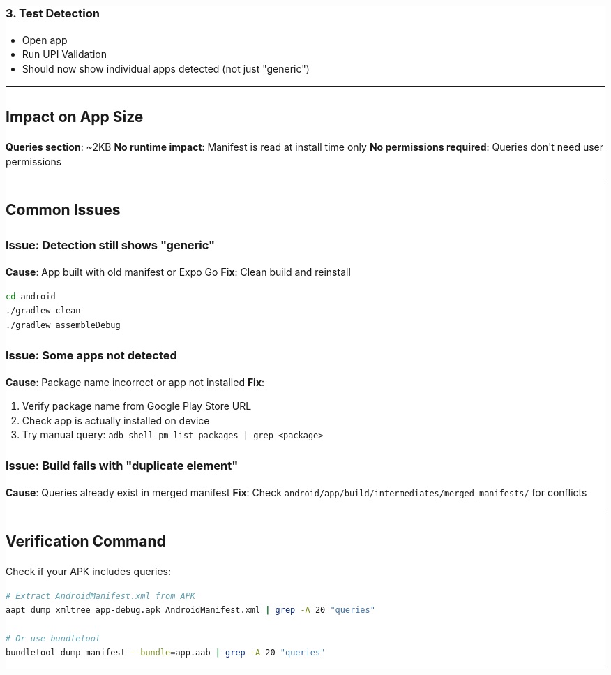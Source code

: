 ### 3. Test Detection
- Open app
- Run UPI Validation
- Should now show individual apps detected (not just "generic")

---

## Impact on App Size

**Queries section**: ~2KB
**No runtime impact**: Manifest is read at install time only
**No permissions required**: Queries don't need user permissions

---

## Common Issues

### Issue: Detection still shows "generic"
**Cause**: App built with old manifest or Expo Go
**Fix**: Clean build and reinstall
```bash
cd android
./gradlew clean
./gradlew assembleDebug
```

### Issue: Some apps not detected
**Cause**: Package name incorrect or app not installed
**Fix**:
1. Verify package name from Google Play Store URL
2. Check app is actually installed on device
3. Try manual query: `adb shell pm list packages | grep <package>`

### Issue: Build fails with "duplicate element"
**Cause**: Queries already exist in merged manifest
**Fix**: Check `android/app/build/intermediates/merged_manifests/` for conflicts

---

## Verification Command

Check if your APK includes queries:
```bash
# Extract AndroidManifest.xml from APK
aapt dump xmltree app-debug.apk AndroidManifest.xml | grep -A 20 "queries"

# Or use bundletool
bundletool dump manifest --bundle=app.aab | grep -A 20 "queries"
```

---
